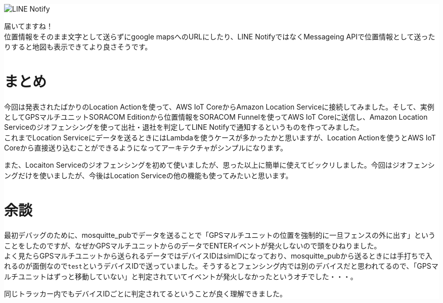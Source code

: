 ![LINE Notify](https://storage.googleapis.com/zenn-user-upload/058cb8bf8688-20221122.png)

届いてますね！  
位置情報をそのまま文字として送らずにgoogle mapsへのURLにしたり、LINE NotifyではなくMessageing APIで位置情報として送ったりすると地図も表示できてより良さそうです。

# まとめ

今回は発表されたばかりのLocation Actionを使って、AWS IoT CoreからAmazon Location Serviceに接続してみました。そして、実例としてGPSマルチユニットSORACOM Editionから位置情報をSORACOM Funnelを使ってAWS IoT Coreに送信し、Amazon Location Serviceのジオフェンシングを使って出社・退社を判定してLINE Notifyで通知するというものを作ってみました。  
これまでLocation Serviceにデータを送るときにはLambdaを使うケースが多かったかと思いますが、Location Actionを使うとAWS IoT Coreから直接送り込むことができるようになってアーキテクチャがシンプルになります。

また、Locaiton Serviceのジオフェンシングを初めて使いましたが、思った以上に簡単に使えてビックリしました。今回はジオフェンシングだけを使いましたが、今後はLocation Serviceの他の機能も使ってみたいと思います。

# 余談

最初デバッグのために、mosquitte_pubでデータを送ることで「GPSマルチユニットの位置を強制的に一旦フェンスの外に出す」ということをしたのですが、なぜかGPSマルチユニットからのデータでENTERイベントが発火しないので頭をひねりました。  
よく見たらGPSマルチユニットから送られるデータではデバイスIDはsimIDになっており、mosquitte_pubから送るときには手打ちで入れるのが面倒なので`test`というデバイスIDで送っていました。そうするとフェンシング内では別のデバイスだと思われてるので、「GPSマルチユニットはずっと移動していない」と判定されていてイベントが発火しなかったというオチでした・・・。

同じトラッカー内でもデバイスIDごとに判定されてるということが良く理解できました。
